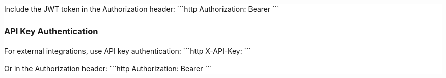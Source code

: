 Include the JWT token in the Authorization header:
\`\`\`http
Authorization: Bearer <your-jwt-token>
\`\`\`

### API Key Authentication

For external integrations, use API key authentication:
\`\`\`http
X-API-Key: <your-api-key>
\`\`\`

Or in the Authorization header:
\`\`\`http
Authorization: Bearer <your-api-key>
\`\`\`
